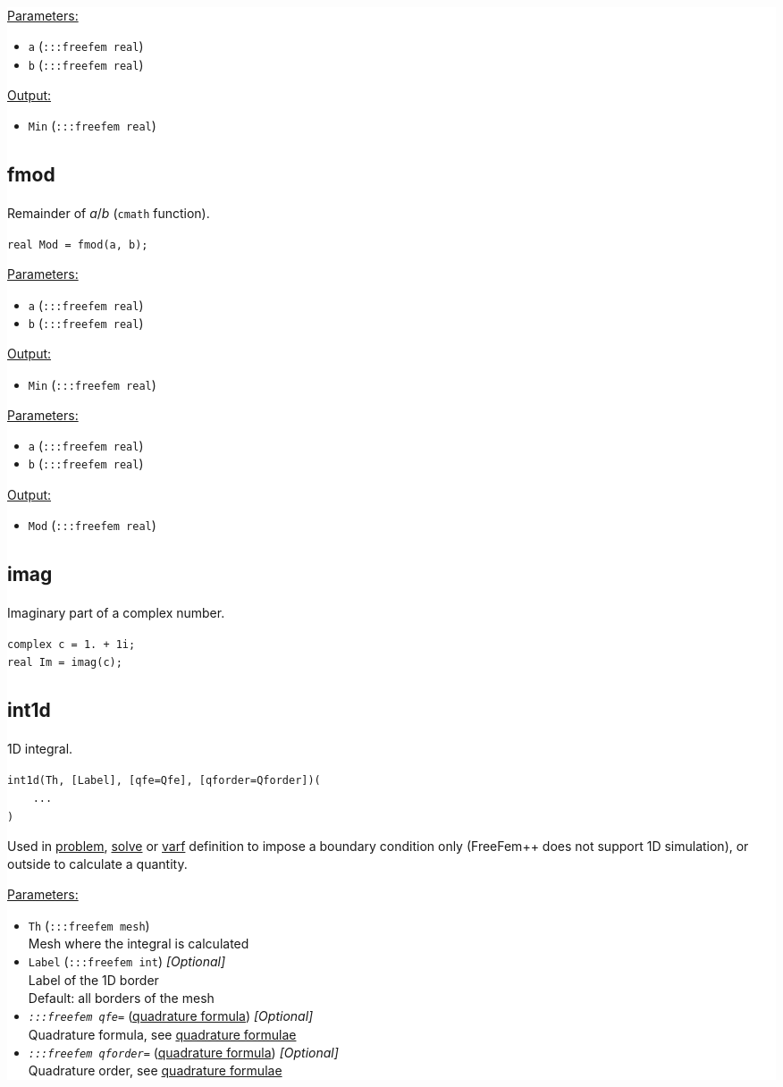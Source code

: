 <u>Parameters:</u>

 - `a` (`:::freefem real`)
 - `b` (`:::freefem real`)

<u>Output:</u>

 - `Min` (`:::freefem real`)

## fmod
Remainder of $a/b$ (`cmath` function).
```freefem
real Mod = fmod(a, b);
```

<u>Parameters:</u>

 - `a` (`:::freefem real`)
 - `b` (`:::freefem real`)

<u>Output:</u>

 - `Min` (`:::freefem real`)

<u>Parameters:</u>

 - `a` (`:::freefem real`)
 - `b` (`:::freefem real`)

<u>Output:</u>

 - `Mod` (`:::freefem real`)

## imag
Imaginary part of a complex number.
```freefem
complex c = 1. + 1i;
real Im = imag(c);
```

## int1d
1D integral.
```freefem
int1d(Th, [Label], [qfe=Qfe], [qforder=Qforder])(
	...
)
```
Used in [problem](types/#problem), [solve](types/#solve) or [varf](types/#varf) definition to impose a boundary condition only (FreeFem++ does not support 1D simulation), or outside to calculate a quantity.

<u>Parameters:</u>

 - `Th` (`:::freefem mesh`)<br/>
 Mesh where the integral is calculated
 - `Label` (`:::freefem int`) _[Optional]_<br/>
 Label of the 1D border<br/>
 Default: all borders of the mesh
 - _`:::freefem qfe=`_ ([quadrature formula](../quadrature)) _[Optional]_<br/>
 Quadrature formula, see [quadrature formulae](quadrature/#int1d)
 - _`:::freefem qforder=`_ ([quadrature formula](../quadrature)) _[Optional]_<br/>
 Quadrature order, see [quadrature formulae](quadrature/#int1d)

